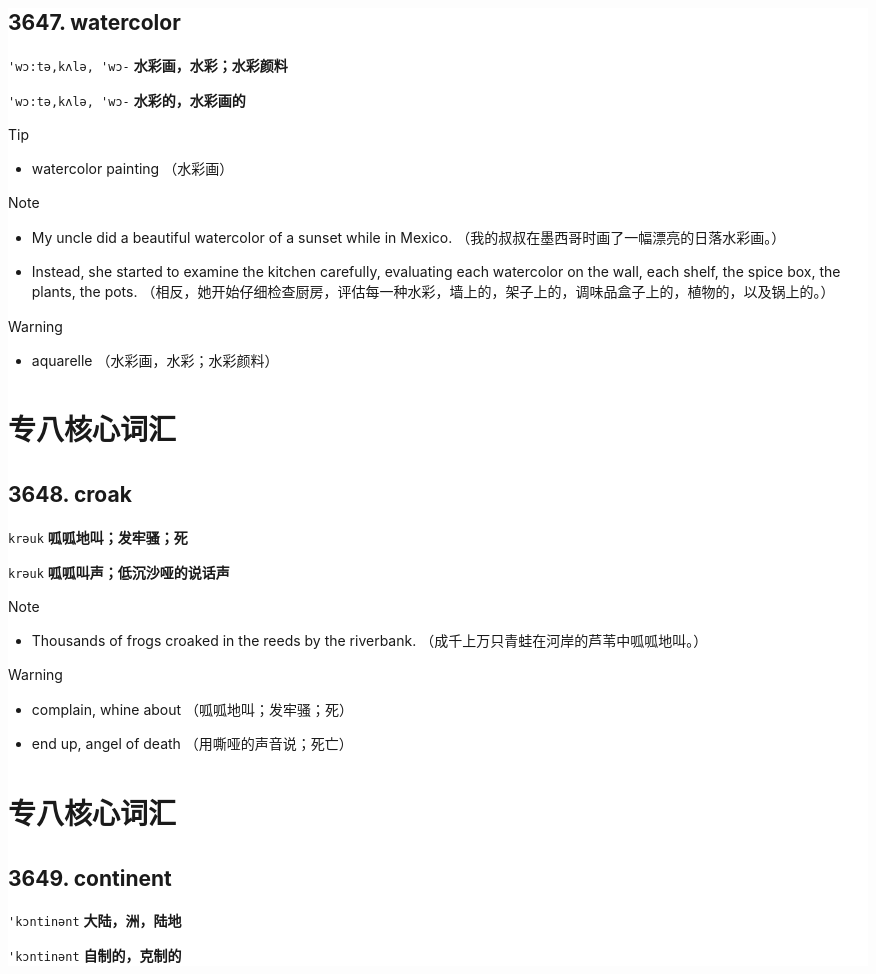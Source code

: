 ## 3647. watercolor

`'wɔ:tə,kʌlə, 'wɔ-`  **水彩画，水彩；水彩颜料**

`'wɔ:tə,kʌlə, 'wɔ-`  **水彩的，水彩画的**

> [!TIP]
>
> - watercolor painting （水彩画）
>

> [!NOTE]
>
> - My uncle did a beautiful watercolor of a sunset while in Mexico. （我的叔叔在墨西哥时画了一幅漂亮的日落水彩画。）
>
> - Instead, she started to examine the kitchen carefully, evaluating each watercolor on the wall, each shelf, the spice box, the plants, the pots. （相反，她开始仔细检查厨房，评估每一种水彩，墙上的，架子上的，调味品盒子上的，植物的，以及锅上的。）
>

> [!WARNING]
>
> - aquarelle （水彩画，水彩；水彩颜料）
>

# 专八核心词汇

## 3648. croak

`krəuk`  **呱呱地叫；发牢骚；死**

`krəuk`  **呱呱叫声；低沉沙哑的说话声**

> [!NOTE]
>
> - Thousands of frogs croaked in the reeds by the riverbank. （成千上万只青蛙在河岸的芦苇中呱呱地叫。）
>

> [!WARNING]
>
> - complain, whine about （呱呱地叫；发牢骚；死）
>
> - end up, angel of death （用嘶哑的声音说；死亡）
>

# 专八核心词汇

## 3649. continent

`'kɔntinənt`  **大陆，洲，陆地**

`'kɔntinənt`  **自制的，克制的**
